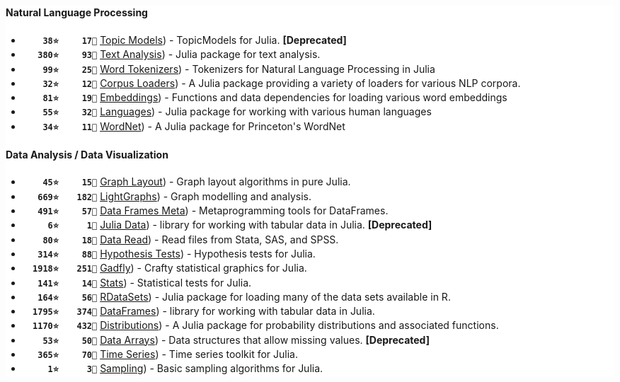 <a name="julia-natural-language-processing"></a>
#### Natural Language Processing

* <b><code>&nbsp;&nbsp;&nbsp;&nbsp;38⭐</code></b> <b><code>&nbsp;&nbsp;&nbsp;&nbsp;17🍴</code></b> [Topic Models](https://github.com/slycoder/TopicModels.jl)) - TopicModels for Julia. **[Deprecated]**
* <b><code>&nbsp;&nbsp;&nbsp;380⭐</code></b> <b><code>&nbsp;&nbsp;&nbsp;&nbsp;93🍴</code></b> [Text Analysis](https://github.com/JuliaText/TextAnalysis.jl)) - Julia package for text analysis.
* <b><code>&nbsp;&nbsp;&nbsp;&nbsp;99⭐</code></b> <b><code>&nbsp;&nbsp;&nbsp;&nbsp;25🍴</code></b> [Word Tokenizers](https://github.com/JuliaText/WordTokenizers.jl)) - Tokenizers for Natural Language Processing in Julia
* <b><code>&nbsp;&nbsp;&nbsp;&nbsp;32⭐</code></b> <b><code>&nbsp;&nbsp;&nbsp;&nbsp;12🍴</code></b> [Corpus Loaders](https://github.com/JuliaText/CorpusLoaders.jl)) - A Julia package providing a variety of loaders for various NLP corpora.
* <b><code>&nbsp;&nbsp;&nbsp;&nbsp;81⭐</code></b> <b><code>&nbsp;&nbsp;&nbsp;&nbsp;19🍴</code></b> [Embeddings](https://github.com/JuliaText/Embeddings.jl)) - Functions and data dependencies for loading various word embeddings
* <b><code>&nbsp;&nbsp;&nbsp;&nbsp;55⭐</code></b> <b><code>&nbsp;&nbsp;&nbsp;&nbsp;32🍴</code></b> [Languages](https://github.com/JuliaText/Languages.jl)) - Julia package for working with various human languages
* <b><code>&nbsp;&nbsp;&nbsp;&nbsp;34⭐</code></b> <b><code>&nbsp;&nbsp;&nbsp;&nbsp;11🍴</code></b> [WordNet](https://github.com/JuliaText/WordNet.jl)) - A Julia package for Princeton's WordNet

<a name="julia-data-analysis--data-visualization"></a>
#### Data Analysis / Data Visualization

* <b><code>&nbsp;&nbsp;&nbsp;&nbsp;45⭐</code></b> <b><code>&nbsp;&nbsp;&nbsp;&nbsp;15🍴</code></b> [Graph Layout](https://github.com/IainNZ/GraphLayout.jl)) - Graph layout algorithms in pure Julia.
* <b><code>&nbsp;&nbsp;&nbsp;669⭐</code></b> <b><code>&nbsp;&nbsp;&nbsp;182🍴</code></b> [LightGraphs](https://github.com/JuliaGraphs/LightGraphs.jl)) - Graph modelling and analysis.
* <b><code>&nbsp;&nbsp;&nbsp;491⭐</code></b> <b><code>&nbsp;&nbsp;&nbsp;&nbsp;57🍴</code></b> [Data Frames Meta](https://github.com/JuliaData/DataFramesMeta.jl)) - Metaprogramming tools for DataFrames.
* <b><code>&nbsp;&nbsp;&nbsp;&nbsp;&nbsp;6⭐</code></b> <b><code>&nbsp;&nbsp;&nbsp;&nbsp;&nbsp;1🍴</code></b> [Julia Data](https://github.com/nfoti/JuliaData)) - library for working with tabular data in Julia. **[Deprecated]**
* <b><code>&nbsp;&nbsp;&nbsp;&nbsp;80⭐</code></b> <b><code>&nbsp;&nbsp;&nbsp;&nbsp;18🍴</code></b> [Data Read](https://github.com/queryverse/ReadStat.jl)) - Read files from Stata, SAS, and SPSS.
* <b><code>&nbsp;&nbsp;&nbsp;314⭐</code></b> <b><code>&nbsp;&nbsp;&nbsp;&nbsp;88🍴</code></b> [Hypothesis Tests](https://github.com/JuliaStats/HypothesisTests.jl)) - Hypothesis tests for Julia.
* <b><code>&nbsp;&nbsp;1918⭐</code></b> <b><code>&nbsp;&nbsp;&nbsp;251🍴</code></b> [Gadfly](https://github.com/GiovineItalia/Gadfly.jl)) - Crafty statistical graphics for Julia.
* <b><code>&nbsp;&nbsp;&nbsp;141⭐</code></b> <b><code>&nbsp;&nbsp;&nbsp;&nbsp;14🍴</code></b> [Stats](https://github.com/JuliaStats/StatsKit.jl)) - Statistical tests for Julia.
* <b><code>&nbsp;&nbsp;&nbsp;164⭐</code></b> <b><code>&nbsp;&nbsp;&nbsp;&nbsp;56🍴</code></b> [RDataSets](https://github.com/johnmyleswhite/RDatasets.jl)) - Julia package for loading many of the data sets available in R.
* <b><code>&nbsp;&nbsp;1795⭐</code></b> <b><code>&nbsp;&nbsp;&nbsp;374🍴</code></b> [DataFrames](https://github.com/JuliaData/DataFrames.jl)) - library for working with tabular data in Julia.
* <b><code>&nbsp;&nbsp;1170⭐</code></b> <b><code>&nbsp;&nbsp;&nbsp;432🍴</code></b> [Distributions](https://github.com/JuliaStats/Distributions.jl)) - A Julia package for probability distributions and associated functions.
* <b><code>&nbsp;&nbsp;&nbsp;&nbsp;53⭐</code></b> <b><code>&nbsp;&nbsp;&nbsp;&nbsp;50🍴</code></b> [Data Arrays](https://github.com/JuliaStats/DataArrays.jl)) - Data structures that allow missing values. **[Deprecated]**
* <b><code>&nbsp;&nbsp;&nbsp;365⭐</code></b> <b><code>&nbsp;&nbsp;&nbsp;&nbsp;70🍴</code></b> [Time Series](https://github.com/JuliaStats/TimeSeries.jl)) - Time series toolkit for Julia.
* <b><code>&nbsp;&nbsp;&nbsp;&nbsp;&nbsp;1⭐</code></b> <b><code>&nbsp;&nbsp;&nbsp;&nbsp;&nbsp;3🍴</code></b> [Sampling](https://github.com/lindahua/Sampling.jl)) - Basic sampling algorithms for Julia.
